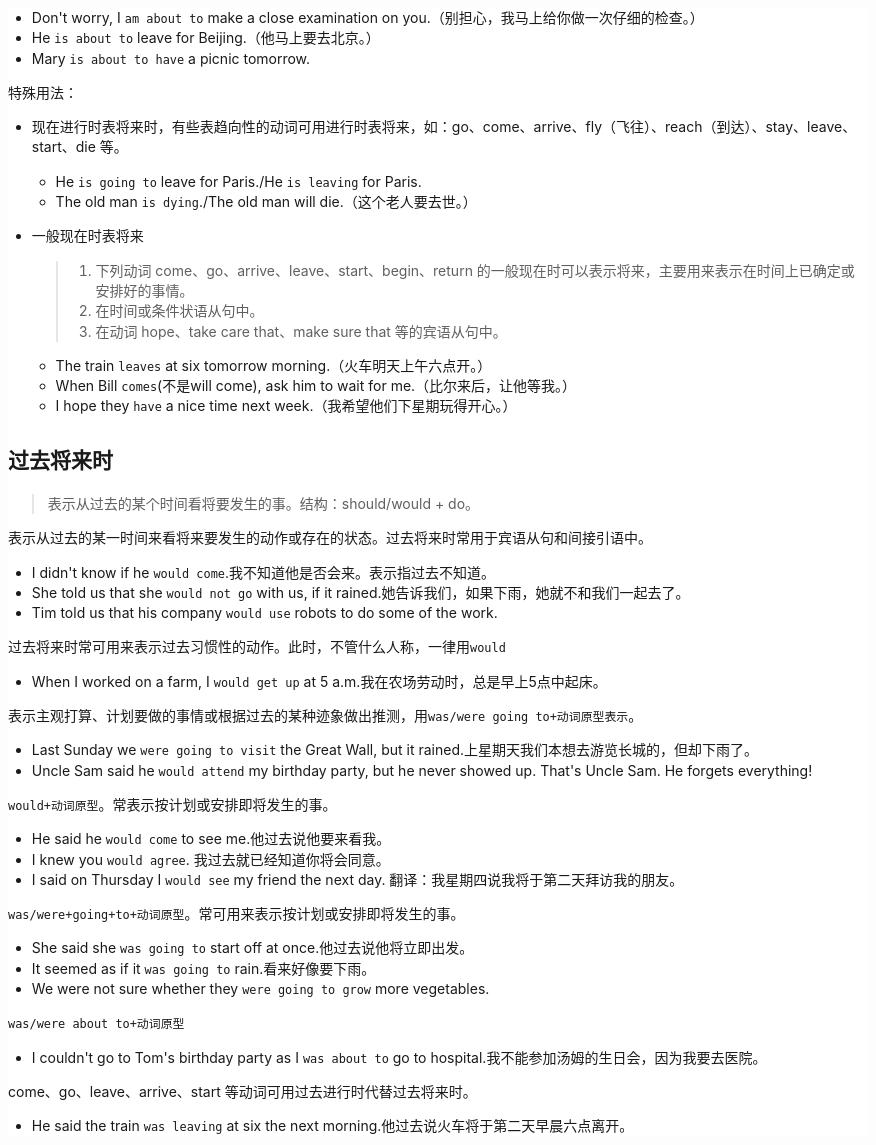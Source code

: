 - Don't worry, I `am about to` make a close examination on you.（别担心，我马上给你做一次仔细的检查。）
- He `is about to` leave for Beijing.（他马上要去北京。）
- Mary `is about to have` a picnic tomorrow.

特殊用法：

- 现在进行时表将来时，有些表趋向性的动词可用进行时表将来，如：go、come、arrive、fly（飞往）、reach（到达）、stay、leave、start、die 等。

  - He `is going to` leave for Paris./He `is leaving` for Paris.
  - The old man `is dying`./The old man will die.（这个老人要去世。）

- 一般现在时表将来

  > 1. 下列动词 come、go、arrive、leave、start、begin、return 的一般现在时可以表示将来，主要用来表示在时间上已确定或安排好的事情。
  > 2. 在时间或条件状语从句中。
  > 3. 在动词 hope、take care that、make sure that 等的宾语从句中。

  - The train `leaves` at six tomorrow morning.（火车明天上午六点开。）
  - When Bill `comes`(不是will come), ask him to wait for me.（比尔来后，让他等我。）
  - I hope they `have` a nice time next week.（我希望他们下星期玩得开心。）

## 过去将来时

> 表示从过去的某个时间看将要发生的事。结构：should/would + do。

表示从过去的某一时间来看将来要发生的动作或存在的状态。过去将来时常用于宾语从句和间接引语中。

- I didn't know if he `would come`.我不知道他是否会来。表示指过去不知道。
- She told us that she `would not go` with us, if it rained.她告诉我们，如果下雨，她就不和我们一起去了。
- Tim told us that his company `would use` robots to do some of the work.

过去将来时常可用来表示过去习惯性的动作。此时，不管什么人称，一律用`would`

- When I worked on a farm, I `would get up` at 5 a.m.我在农场劳动时，总是早上5点中起床。

表示主观打算、计划要做的事情或根据过去的某种迹象做出推测，用`was/were going to+动词原型表示`。

- Last Sunday we `were going to visit` the Great Wall, but it rained.上星期天我们本想去游览长城的，但却下雨了。
- Uncle Sam said he `would attend` my birthday party, but he never showed up. That's Uncle Sam. He forgets everything!

`would+动词原型`。常表示按计划或安排即将发生的事。

- He said he `would come` to see me.他过去说他要来看我。
- I knew you `would agree`. 我过去就已经知道你将会同意。
- I said on Thursday I `would see` my friend the next day. 翻译：我星期四说我将于第二天拜访我的朋友。

`was/were+going+to+动词原型`。常可用来表示按计划或安排即将发生的事。

- She said she `was going to` start off at once.他过去说他将立即出发。
- It seemed as if it `was going to` rain.看来好像要下雨。
- We were not sure whether they `were going to grow` more vegetables.

`was/were about to+动词原型`

- I couldn't go to Tom's birthday party as I `was about to` go to hospital.我不能参加汤姆的生日会，因为我要去医院。

come、go、leave、arrive、start 等动词可用过去进行时代替过去将来时。

- He said the train `was leaving` at six the next morning.他过去说火车将于第二天早晨六点离开。
